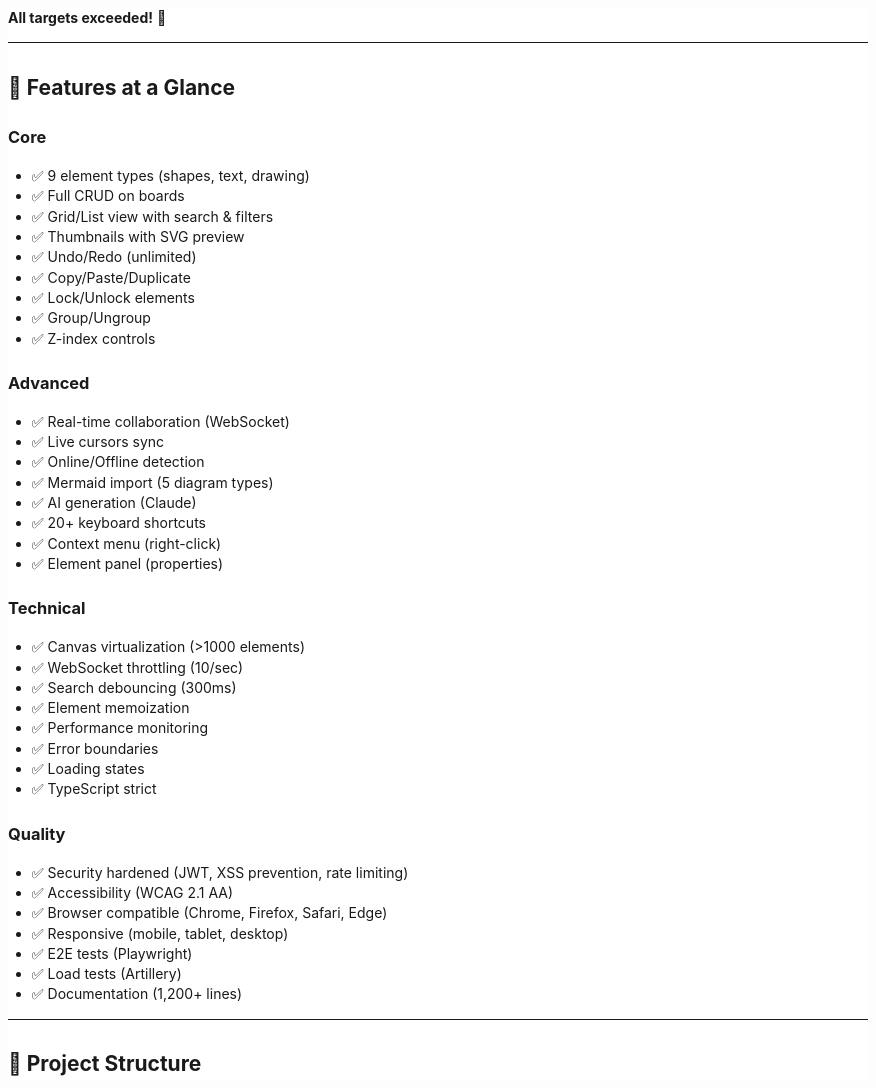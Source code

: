**All targets exceeded!** 🎉

---

## 🎨 Features at a Glance

### Core
- ✅ 9 element types (shapes, text, drawing)
- ✅ Full CRUD on boards
- ✅ Grid/List view with search & filters
- ✅ Thumbnails with SVG preview
- ✅ Undo/Redo (unlimited)
- ✅ Copy/Paste/Duplicate
- ✅ Lock/Unlock elements
- ✅ Group/Ungroup
- ✅ Z-index controls

### Advanced
- ✅ Real-time collaboration (WebSocket)
- ✅ Live cursors sync
- ✅ Online/Offline detection
- ✅ Mermaid import (5 diagram types)
- ✅ AI generation (Claude)
- ✅ 20+ keyboard shortcuts
- ✅ Context menu (right-click)
- ✅ Element panel (properties)

### Technical
- ✅ Canvas virtualization (>1000 elements)
- ✅ WebSocket throttling (10/sec)
- ✅ Search debouncing (300ms)
- ✅ Element memoization
- ✅ Performance monitoring
- ✅ Error boundaries
- ✅ Loading states
- ✅ TypeScript strict

### Quality
- ✅ Security hardened (JWT, XSS prevention, rate limiting)
- ✅ Accessibility (WCAG 2.1 AA)
- ✅ Browser compatible (Chrome, Firefox, Safari, Edge)
- ✅ Responsive (mobile, tablet, desktop)
- ✅ E2E tests (Playwright)
- ✅ Load tests (Artillery)
- ✅ Documentation (1,200+ lines)

---

## 📁 Project Structure
